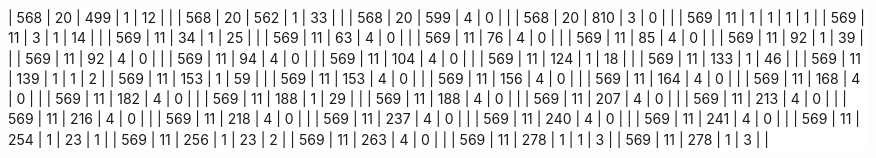 | 568        | 20               | 499     | 1                      | 12    |       |
| 568        | 20               | 562     | 1                      | 33    |       |
| 568        | 20               | 599     | 4                      | 0     |       |
| 568        | 20               | 810     | 3                      | 0     |       |
| 569        | 11               | 1       | 1                      | 1     | 1     |
| 569        | 11               | 3       | 1                      | 14    |       |
| 569        | 11               | 34      | 1                      | 25    |       |
| 569        | 11               | 63      | 4                      | 0     |       |
| 569        | 11               | 76      | 4                      | 0     |       |
| 569        | 11               | 85      | 4                      | 0     |       |
| 569        | 11               | 92      | 1                      | 39    |       |
| 569        | 11               | 92      | 4                      | 0     |       |
| 569        | 11               | 94      | 4                      | 0     |       |
| 569        | 11               | 104     | 4                      | 0     |       |
| 569        | 11               | 124     | 1                      | 18    |       |
| 569        | 11               | 133     | 1                      | 46    |       |
| 569        | 11               | 139     | 1                      | 1     | 2     |
| 569        | 11               | 153     | 1                      | 59    |       |
| 569        | 11               | 153     | 4                      | 0     |       |
| 569        | 11               | 156     | 4                      | 0     |       |
| 569        | 11               | 164     | 4                      | 0     |       |
| 569        | 11               | 168     | 4                      | 0     |       |
| 569        | 11               | 182     | 4                      | 0     |       |
| 569        | 11               | 188     | 1                      | 29    |       |
| 569        | 11               | 188     | 4                      | 0     |       |
| 569        | 11               | 207     | 4                      | 0     |       |
| 569        | 11               | 213     | 4                      | 0     |       |
| 569        | 11               | 216     | 4                      | 0     |       |
| 569        | 11               | 218     | 4                      | 0     |       |
| 569        | 11               | 237     | 4                      | 0     |       |
| 569        | 11               | 240     | 4                      | 0     |       |
| 569        | 11               | 241     | 4                      | 0     |       |
| 569        | 11               | 254     | 1                      | 23    | 1     |
| 569        | 11               | 256     | 1                      | 23    | 2     |
| 569        | 11               | 263     | 4                      | 0     |       |
| 569        | 11               | 278     | 1                      | 1     | 3     |
| 569        | 11               | 278     | 1                      | 3     |       |